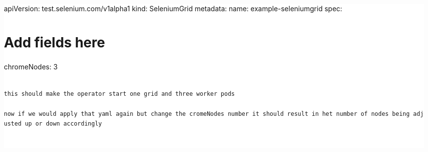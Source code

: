 apiVersion: test.selenium.com/v1alpha1
kind: SeleniumGrid
metadata:
  name: example-seleniumgrid
spec:
  # Add fields here
  chromeNodes: 3
```

this should make the operator start one grid and three worker pods

now if we would apply that yaml again but change the cromeNodes number it should result in het number of nodes being adjusted up or down accordingly


